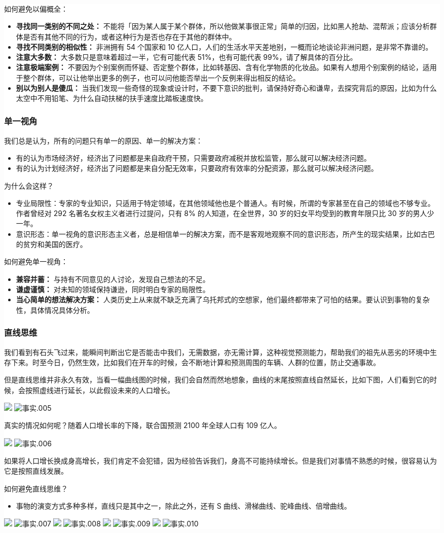 如何避免以偏概全：
* **寻找同一类别的不同之处：** 不能将「因为某人属于某个群体，所以他做某事很正常」简单的归因，比如黑人抢劫、混帮派；应该分析群体是否有其他不同的行为，或者这种行为是否也存在于其他的群体中。
* **寻找不同类别的相似性：** 非洲拥有 54 个国家和 10 亿人口，人们的生活水平天差地别，一概而论地谈论非洲问题，是非常不靠谱的。
* **注意大多数：** 大多数只是意味着超过一半，它有可能代表 51%，也有可能代表 99%，请了解具体的百分比。
* **注意极端案例：** 不要因为个别案例而怀疑、否定整个群体，比如转基因、含有化学物质的化妆品。如果有人想用个别案例的结论，适用于整个群体，可以让他举出更多的例子，也可以问他能否举出一个反例来得出相反的结论。
* **别以为别人是傻瓜：** 当我们发现一些奇怪的现象或设计时，不要下意识的批判，请保持好奇心和谦卑，去探究背后的原因，比如为什么太空中不用铅笔、为什么自动扶梯的扶手速度比踏板速度快。

### 单一视角

我们总是认为，所有的问题只有单一的原因、单一的解决方案：
* 有的认为市场经济好，经济出了问题都是来自政府干预，只需要政府减税并放松监管，那么就可以解决经济问题。
* 有的认为计划经济好，经济出了问题都是来自分配无效率，只要政府有效率的分配资源，那么就可以解决经济问题。

为什么会这样？
* 专业局限性：专家的专业知识，只适用于特定领域，在其他领域他也是个普通人。有时候，所谓的专家甚至在自己的领域也不够专业。作者曾经对 292 名著名女权主义者进行过提问，只有 8% 的人知道，在全世界，30 岁的妇女平均受到的教育年限只比 30 岁的男人少一年。
* 意识形态：单一视角的意识形态主义者，总是相信单一的解决方案，而不是客观地观察不同的意识形态，所产生的现实结果，比如古巴的贫穷和美国的医疗。

如何避免单一视角：
* **兼容并蓄：** 与持有不同意见的人讨论，发现自己想法的不足。
* **谦虚谨慎：** 对未知的领域保持谦逊，同时明白专家的局限性。
* **当心简单的想法解决方案：** 人类历史上从来就不缺乏充满了乌托邦式的空想家，他们最终都带来了可怕的结果。要认识到事物的复杂性，具体情况具体分析。

### 直线思维

我们看到有石头飞过来，能瞬间判断出它是否能击中我们，无需数据，亦无需计算，这种视觉预测能力，帮助我们的祖先从恶劣的环境中生存下来。时至今日，仍然生效，比如我们在开车的时候，会不断地计算和预测周围的车辆、人群的位置，防止交通事故。

但是直线思维并非永久有效，当看一幅曲线图的时候，我们会自然而然地想象，曲线的末尾按照直线自然延长，比如下图，人们看到它的时候，会按照虚线进行延长，以此假设未来的人口增长。

![](01%20%E4%BA%8B%E5%AE%9E%20%E2%98%85%E2%98%85%E2%98%85%E2%98%86%E2%98%86/%E4%BA%8B%E5%AE%9E.005.jpeg)
![事实.005](https://cdn.jsdelivr.net/gh/CourseRye/courserye.github.io@master/uPic/事实/事实.005.jpeg)

真实的情况如何呢？随着人口增长率的下降，联合国预测 2100 年全球人口有 109 亿人。

![](01%20%E4%BA%8B%E5%AE%9E%20%E2%98%85%E2%98%85%E2%98%85%E2%98%86%E2%98%86/%E4%BA%8B%E5%AE%9E.006.jpeg)
![事实.006](https://cdn.jsdelivr.net/gh/CourseRye/courserye.github.io@master/uPic/事实/事实.006.jpeg)

如果将人口增长换成身高增长，我们肯定不会犯错，因为经验告诉我们，身高不可能持续增长。但是我们对事情不熟悉的时候，很容易认为它是按照直线发展。

如何避免直线思维？
* 事物的演变方式多种多样，直线只是其中之一，除此之外，还有 S 曲线、滑梯曲线、驼峰曲线、倍增曲线。

![](01%20%E4%BA%8B%E5%AE%9E%20%E2%98%85%E2%98%85%E2%98%85%E2%98%86%E2%98%86/%E4%BA%8B%E5%AE%9E.007.jpeg)
![事实.007](https://cdn.jsdelivr.net/gh/CourseRye/courserye.github.io@master/uPic/事实/事实.007.jpeg)
![](01%20%E4%BA%8B%E5%AE%9E%20%E2%98%85%E2%98%85%E2%98%85%E2%98%86%E2%98%86/%E4%BA%8B%E5%AE%9E.008.jpeg)
![事实.008](https://cdn.jsdelivr.net/gh/CourseRye/courserye.github.io@master/uPic/事实/事实.008.jpeg)
![](01%20%E4%BA%8B%E5%AE%9E%20%E2%98%85%E2%98%85%E2%98%85%E2%98%86%E2%98%86/%E4%BA%8B%E5%AE%9E.009.jpeg)
![事实.009](https://cdn.jsdelivr.net/gh/CourseRye/courserye.github.io@master/uPic/事实/事实.009.jpeg)
![](01%20%E4%BA%8B%E5%AE%9E%20%E2%98%85%E2%98%85%E2%98%85%E2%98%86%E2%98%86/%E4%BA%8B%E5%AE%9E.010.jpeg)
![事实.010](https://cdn.jsdelivr.net/gh/CourseRye/courserye.github.io@master/uPic/事实/事实.010.jpeg)
